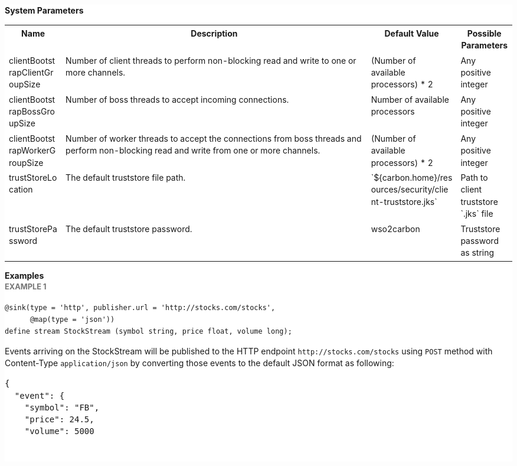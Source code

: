 <span id="system-parameters" class="md-typeset" style="display: block; font-weight: bold;">System Parameters</span>
<table>
    <tr>
        <th>Name</th>
        <th style="min-width: 20em">Description</th>
        <th>Default Value</th>
        <th>Possible Parameters</th>
    </tr>
    <tr>
        <td style="vertical-align: top">clientBootstrapClientGroupSize</td>
        <td style="vertical-align: top;"><p style="word-wrap: break-word;margin: 0;">Number of client threads to perform non-blocking read and write to one or more channels.</p></td>
        <td style="vertical-align: top">(Number of available processors) * 2</td>
        <td style="vertical-align: top">Any positive integer</td>
    </tr>
    <tr>
        <td style="vertical-align: top">clientBootstrapBossGroupSize</td>
        <td style="vertical-align: top;"><p style="word-wrap: break-word;margin: 0;">Number of boss threads to accept incoming connections.</p></td>
        <td style="vertical-align: top">Number of available processors</td>
        <td style="vertical-align: top">Any positive integer</td>
    </tr>
    <tr>
        <td style="vertical-align: top">clientBootstrapWorkerGroupSize</td>
        <td style="vertical-align: top;"><p style="word-wrap: break-word;margin: 0;">Number of worker threads to accept the connections from boss threads and perform non-blocking read and write from one or more channels.</p></td>
        <td style="vertical-align: top">(Number of available processors) * 2</td>
        <td style="vertical-align: top">Any positive integer</td>
    </tr>
    <tr>
        <td style="vertical-align: top">trustStoreLocation</td>
        <td style="vertical-align: top;"><p style="word-wrap: break-word;margin: 0;">The default truststore file path.</p></td>
        <td style="vertical-align: top">`${carbon.home}/resources/security/client-truststore.jks`</td>
        <td style="vertical-align: top">Path to client truststore `.jks` file</td>
    </tr>
    <tr>
        <td style="vertical-align: top">trustStorePassword</td>
        <td style="vertical-align: top;"><p style="word-wrap: break-word;margin: 0;">The default truststore password.</p></td>
        <td style="vertical-align: top">wso2carbon</td>
        <td style="vertical-align: top">Truststore password as string</td>
    </tr>
</table>

<span id="examples" class="md-typeset" style="display: block; font-weight: bold;">Examples</span>
<span id="example-1" class="md-typeset" style="display: block; color: rgba(0, 0, 0, 0.54); font-size: 12.8px; font-weight: bold;">EXAMPLE 1</span>
```
@sink(type = 'http', publisher.url = 'http://stocks.com/stocks',
      @map(type = 'json'))
define stream StockStream (symbol string, price float, volume long);
```
<p></p>
<p style="word-wrap: break-word;margin: 0;">Events arriving on the StockStream will be published to the HTTP endpoint <code>http://stocks.com/stocks</code> using <code>POST</code> method with Content-Type <code>application/json</code> by converting those events to the default JSON format as following:<br></p><pre>{
  "event": {
    "symbol": "FB",
    "price": 24.5,
    "volume": 5000